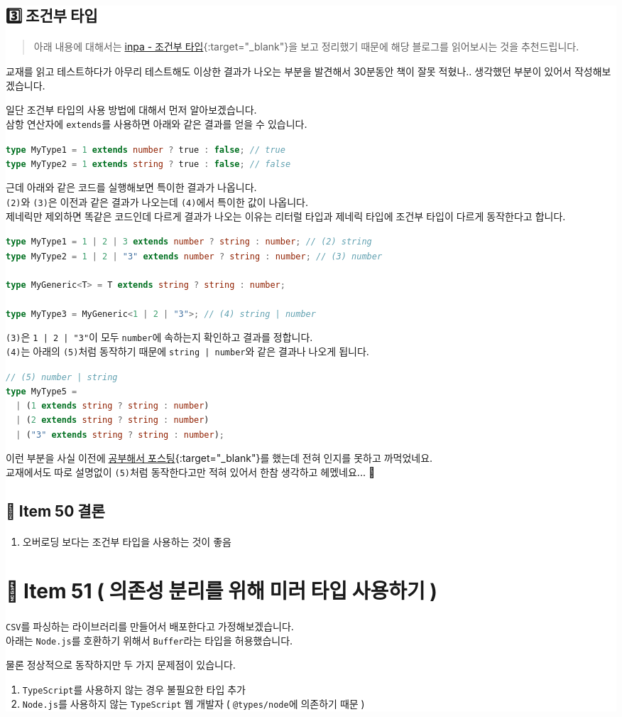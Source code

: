 ## 3️⃣ 조건부 타입
> 아래 내용에 대해서는 [inpa - 조건부 타입](https://inpa.tistory.com/entry/TS-%F0%9F%93%98-%ED%83%80%EC%9E%85%EC%8A%A4%ED%81%AC%EB%A6%BD%ED%8A%B8-%EC%A1%B0%EA%B1%B4%EB%B6%80-%ED%83%80%EC%9E%85-%EC%99%84%EB%B2%BD-%EC%9D%B4%ED%95%B4%ED%95%98%EA%B8%B0#%EA%B3%A0%EA%B8%89_%ED%83%80%EC%9E%85_-_Conditional_Types){:target="_blank"}을 보고 정리했기 때문에 해당 블로그를 읽어보시는 것을 추천드립니다.<br />

교재를 읽고 테스트하다가 아무리 테스트해도 이상한 결과가 나오는 부분을 발견해서 30분동안 책이 잘못 적혔나.. 생각했던 부분이 있어서 작성해보겠습니다.<br />

일단 조건부 타입의 사용 방법에 대해서 먼저 알아보겠습니다.<br />
삼항 연산자에 `extends`를 사용하면 아래와 같은 결과를 얻을 수 있습니다.<br />

```ts
type MyType1 = 1 extends number ? true : false; // true
type MyType2 = 1 extends string ? true : false; // false
```

근데 아래와 같은 코드를 실행해보면 특이한 결과가 나옵니다.<br />
`(2)`와 `(3)`은 이전과 같은 결과가 나오는데 `(4)`에서 특이한 값이 나옵니다.<br />
제네릭만 제외하면 똑같은 코드인데 다르게 결과가 나오는 이유는 리터럴 타입과 제네릭 타입에 조건부 타입이 다르게 동작한다고 합니다.<br />

```ts
type MyType1 = 1 | 2 | 3 extends number ? string : number; // (2) string
type MyType2 = 1 | 2 | "3" extends number ? string : number; // (3) number

type MyGeneric<T> = T extends string ? string : number;

type MyType3 = MyGeneric<1 | 2 | "3">; // (4) string | number
```

`(3)`은 `1 | 2 | "3"`이 모두 `number`에 속하는지 확인하고 결과를 정합니다.<br />
`(4)`는 아래의 `(5)`처럼 동작하기 때문에 `string | number`와 같은 결과나 나오게 됩니다.<br />

```ts
// (5) number | string
type MyType5 =
  | (1 extends string ? string : number)
  | (2 extends string ? string : number)
  | ("3" extends string ? string : number);
```

이런 부분을 사실 이전에 [공부해서 포스팅](/posts/조건부-타입/){:target="_blank"}를 했는데 전혀 인지를 못하고 까먹었네요.<br />
교재에서도 따로 설명없이 `(5)`처럼 동작한다고만 적혀 있어서 한참 생각하고 헤멨네요... 🥲<br />

## 🎊 Item 50 결론
1. 오버로딩 보다는 조건부 타입을 사용하는 것이 좋음

# 📌 Item 51 ( 의존성 분리를 위해 미러 타입 사용하기 )
`CSV`를 파싱하는 라이브러리를 만들어서 배포한다고 가정해보겠습니다.<br />
아래는 `Node.js`를 호환하기 위해서 `Buffer`라는 타입을 허용했습니다.<br />

물론 정상적으로 동작하지만 두 가지 문제점이 있습니다.<br />
1. `TypeScript`를 사용하지 않는 경우 불필요한 타입 추가
2. `Node.js`를 사용하지 않는 `TypeScript` 웹 개발자 ( `@types/node`에 의존하기 때문 )
